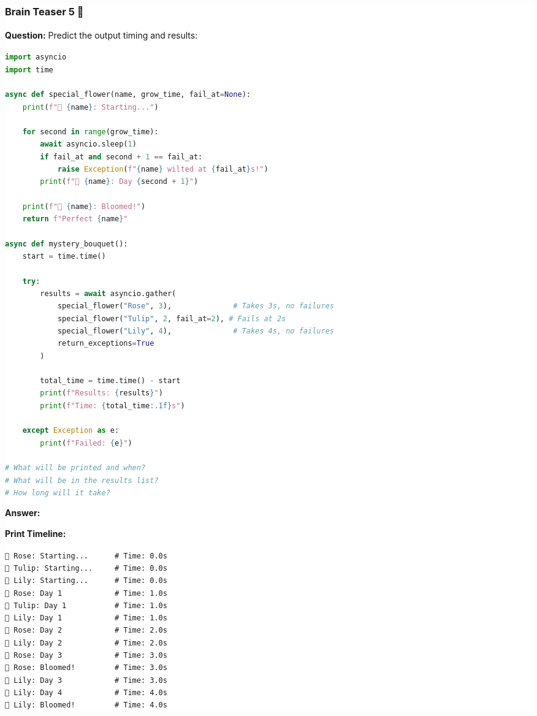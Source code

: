 ```python
```

### Brain Teaser 5 🧠

**Question:** Predict the output timing and results:

```python
import asyncio
import time

async def special_flower(name, grow_time, fail_at=None):
    print(f"🌱 {name}: Starting...")
    
    for second in range(grow_time):
        await asyncio.sleep(1)
        if fail_at and second + 1 == fail_at:
            raise Exception(f"{name} wilted at {fail_at}s!")
        print(f"🌿 {name}: Day {second + 1}")
    
    print(f"🌸 {name}: Bloomed!")
    return f"Perfect {name}"

async def mystery_bouquet():
    start = time.time()
    
    try:
        results = await asyncio.gather(
            special_flower("Rose", 3),              # Takes 3s, no failures
            special_flower("Tulip", 2, fail_at=2), # Fails at 2s  
            special_flower("Lily", 4),              # Takes 4s, no failures
            return_exceptions=True
        )
        
        total_time = time.time() - start
        print(f"Results: {results}")
        print(f"Time: {total_time:.1f}s")
        
    except Exception as e:
        print(f"Failed: {e}")

# What will be printed and when?
# What will be in the results list?
# How long will it take?
```

**Answer:**

**Print Timeline:**
```
🌱 Rose: Starting...      # Time: 0.0s
🌱 Tulip: Starting...     # Time: 0.0s  
🌱 Lily: Starting...      # Time: 0.0s
🌿 Rose: Day 1            # Time: 1.0s
🌿 Tulip: Day 1           # Time: 1.0s
🌿 Lily: Day 1            # Time: 1.0s
🌿 Rose: Day 2            # Time: 2.0s
🌿 Lily: Day 2            # Time: 2.0s
🌿 Rose: Day 3            # Time: 3.0s
🌸 Rose: Bloomed!         # Time: 3.0s
🌿 Lily: Day 3            # Time: 3.0s
🌿 Lily: Day 4            # Time: 4.0s
🌸 Lily: Bloomed!         # Time: 4.0s
```
